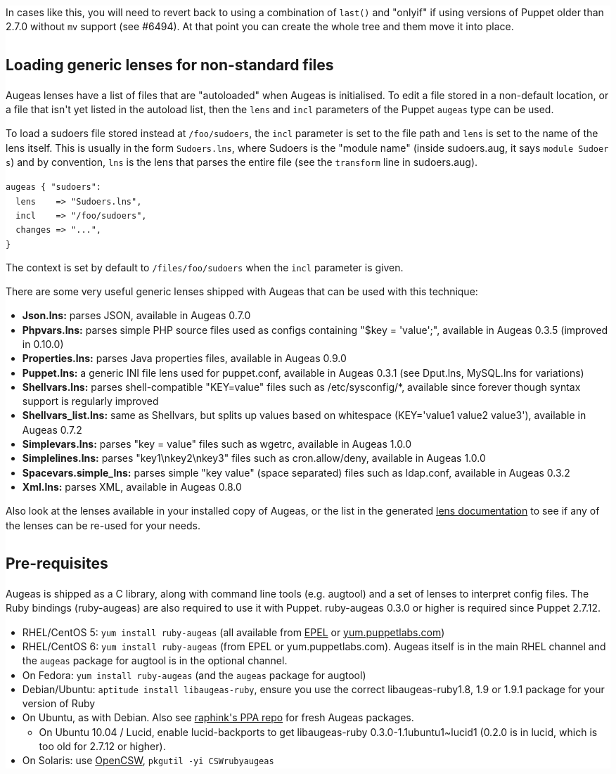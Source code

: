 In cases like this, you will need to revert back to using a combination of `last()` and "onlyif" if using versions of Puppet older than 2.7.0 without `mv` support (see #6494).  At that point you can create the whole tree and them move it into place.

[pe]: https://github.com/hercules-team/augeas/wiki/Path-expressions

## Loading generic lenses for non-standard files
Augeas lenses have a list of files that are "autoloaded" when Augeas is initialised.  To edit a file stored in a non-default location, or a file that isn't yet listed in the autoload list, then the `lens` and `incl` parameters of the Puppet `augeas` type can be used.

To load a sudoers file stored instead at `/foo/sudoers`, the `incl` parameter is set to the file path and `lens` is set to the name of the lens itself.  This is usually in the form `Sudoers.lns`, where Sudoers is the "module name" (inside sudoers.aug, it says `module Sudoers`) and by convention, `lns` is the lens that parses the entire file (see the `transform` line in sudoers.aug).

    augeas { "sudoers":
      lens    => "Sudoers.lns",
      incl    => "/foo/sudoers",
      changes => "...",
    }

The context is set by default to `/files/foo/sudoers` when the `incl` parameter is given.

There are some very useful generic lenses shipped with Augeas that can be used with this technique:

* **Json.lns:** parses JSON, available in Augeas 0.7.0
* **Phpvars.lns:** parses simple PHP source files used as configs containing "$key = 'value';", available in Augeas 0.3.5 (improved in 0.10.0)
* **Properties.lns:** parses Java properties files, available in Augeas 0.9.0
* **Puppet.lns:** a generic INI file lens used for puppet.conf, available in Augeas 0.3.1 (see Dput.lns, MySQL.lns for variations)
* **Shellvars.lns:** parses shell-compatible "KEY=value" files such as /etc/sysconfig/*, available since forever though syntax support is regularly improved
* **Shellvars_list.lns:** same as Shellvars, but splits up values based on whitespace (KEY='value1 value2 value3'), available in Augeas 0.7.2
* **Simplevars.lns:** parses "key = value" files such as wgetrc, available in Augeas 1.0.0
* **Simplelines.lns:** parses "key1\nkey2\nkey3" files such as cron.allow/deny, available in Augeas 1.0.0
* **Spacevars.simple_lns:** parses simple "key value" (space separated) files such as ldap.conf, available in Augeas 0.3.2
* **Xml.lns:** parses XML, available in Augeas 0.8.0

Also look at the lenses available in your installed copy of Augeas, or the list in the generated [lens documentation](http://augeas.net/docs/references/lenses/) to see if any of the lenses can be re-used for your needs.

## Pre-requisites

Augeas is shipped as a C library, along with command line tools (e.g. augtool) and a set of lenses to interpret config files.  The Ruby bindings (ruby-augeas) are also required to use it with Puppet.  ruby-augeas 0.3.0 or higher is required since Puppet 2.7.12.

* RHEL/CentOS 5: `yum install ruby-augeas` (all available from [EPEL](http://fedoraproject.org/wiki/EPEL) or [yum.puppetlabs.com](https://yum.puppetlabs.com))
* RHEL/CentOS 6: `yum install ruby-augeas` (from EPEL or yum.puppetlabs.com).  Augeas itself is in the main RHEL channel and the `augeas` package for augtool is in the optional channel.
* On Fedora: `yum install ruby-augeas` (and the `augeas` package for augtool)
* Debian/Ubuntu: `aptitude install libaugeas-ruby`, ensure you use the correct libaugeas-ruby1.8, 1.9 or 1.9.1 package for your version of Ruby
* On Ubuntu, as with Debian.  Also see [raphink's PPA repo](https://launchpad.net/~raphink/+archive/augeas/+packages) for fresh Augeas packages.
  * On Ubuntu 10.04 / Lucid, enable lucid-backports to get libaugeas-ruby 0.3.0-1.1ubuntu1~lucid1 (0.2.0 is in lucid, which is too old for 2.7.12 or higher).
* On Solaris: use [OpenCSW](http://www.opencsw.org/packages/ruby_augeas/), `pkgutil -yi CSWrubyaugeas`
